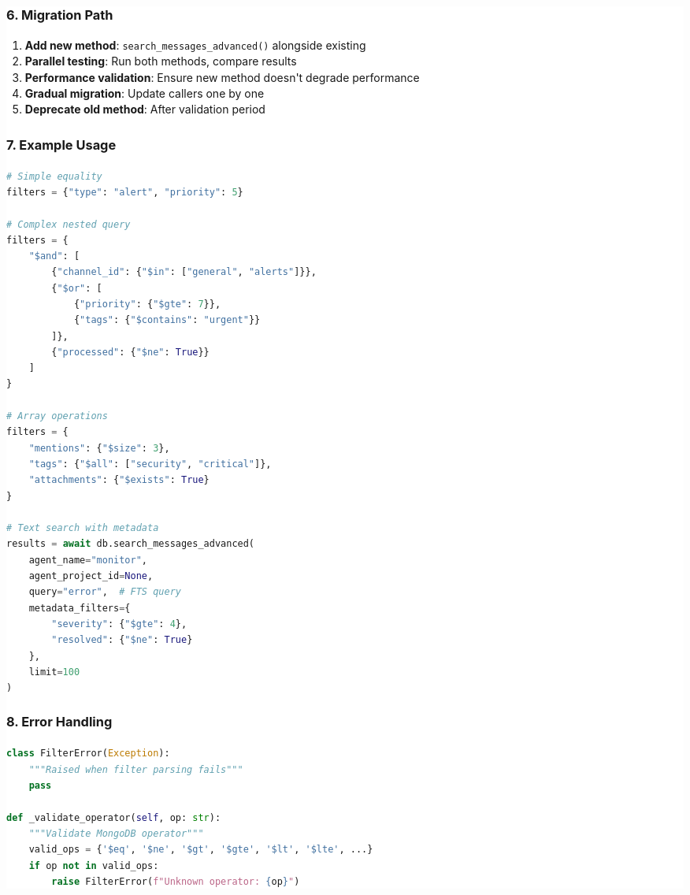 ### 6. Migration Path

1. **Add new method**: `search_messages_advanced()` alongside existing
2. **Parallel testing**: Run both methods, compare results
3. **Performance validation**: Ensure new method doesn't degrade performance
4. **Gradual migration**: Update callers one by one
5. **Deprecate old method**: After validation period

### 7. Example Usage

```python
# Simple equality
filters = {"type": "alert", "priority": 5}

# Complex nested query
filters = {
    "$and": [
        {"channel_id": {"$in": ["general", "alerts"]}},
        {"$or": [
            {"priority": {"$gte": 7}},
            {"tags": {"$contains": "urgent"}}
        ]},
        {"processed": {"$ne": True}}
    ]
}

# Array operations
filters = {
    "mentions": {"$size": 3},
    "tags": {"$all": ["security", "critical"]},
    "attachments": {"$exists": True}
}

# Text search with metadata
results = await db.search_messages_advanced(
    agent_name="monitor",
    agent_project_id=None,
    query="error",  # FTS query
    metadata_filters={
        "severity": {"$gte": 4},
        "resolved": {"$ne": True}
    },
    limit=100
)
```

### 8. Error Handling

```python
class FilterError(Exception):
    """Raised when filter parsing fails"""
    pass

def _validate_operator(self, op: str):
    """Validate MongoDB operator"""
    valid_ops = {'$eq', '$ne', '$gt', '$gte', '$lt', '$lte', ...}
    if op not in valid_ops:
        raise FilterError(f"Unknown operator: {op}")
```
